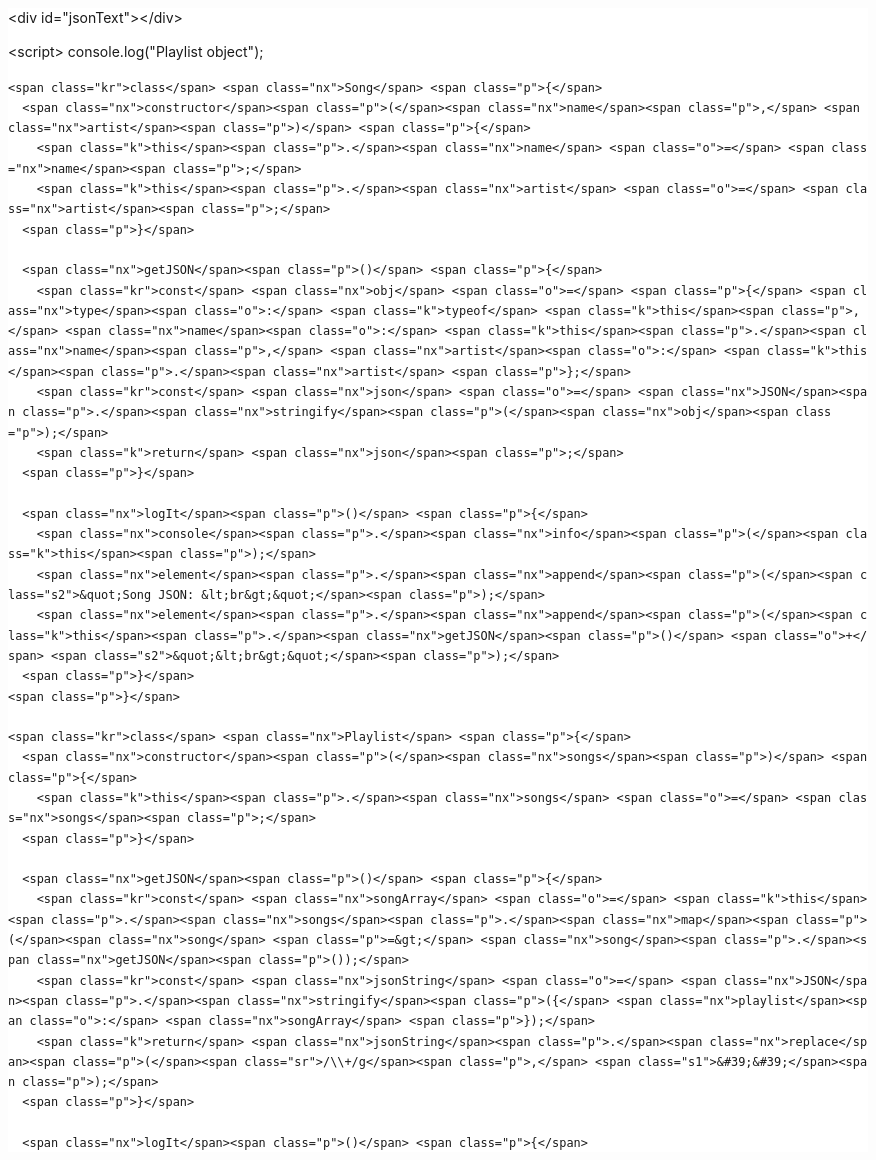 
  <span class="p">&lt;</span><span class="nt">div</span> <span class="na">id</span><span class="o">=</span><span class="s">&quot;jsonText&quot;</span><span class="p">&gt;&lt;/</span><span class="nt">div</span><span class="p">&gt;</span>

  <span class="p">&lt;</span><span class="nt">script</span><span class="p">&gt;</span>
    <span class="nx">console</span><span class="p">.</span><span class="nx">log</span><span class="p">(</span><span class="s2">&quot;Playlist object&quot;</span><span class="p">);</span>

    <span class="kr">class</span> <span class="nx">Song</span> <span class="p">{</span>
      <span class="nx">constructor</span><span class="p">(</span><span class="nx">name</span><span class="p">,</span> <span class="nx">artist</span><span class="p">)</span> <span class="p">{</span>
        <span class="k">this</span><span class="p">.</span><span class="nx">name</span> <span class="o">=</span> <span class="nx">name</span><span class="p">;</span>
        <span class="k">this</span><span class="p">.</span><span class="nx">artist</span> <span class="o">=</span> <span class="nx">artist</span><span class="p">;</span>
      <span class="p">}</span>

      <span class="nx">getJSON</span><span class="p">()</span> <span class="p">{</span>
        <span class="kr">const</span> <span class="nx">obj</span> <span class="o">=</span> <span class="p">{</span> <span class="nx">type</span><span class="o">:</span> <span class="k">typeof</span> <span class="k">this</span><span class="p">,</span> <span class="nx">name</span><span class="o">:</span> <span class="k">this</span><span class="p">.</span><span class="nx">name</span><span class="p">,</span> <span class="nx">artist</span><span class="o">:</span> <span class="k">this</span><span class="p">.</span><span class="nx">artist</span> <span class="p">};</span>
        <span class="kr">const</span> <span class="nx">json</span> <span class="o">=</span> <span class="nx">JSON</span><span class="p">.</span><span class="nx">stringify</span><span class="p">(</span><span class="nx">obj</span><span class="p">);</span>
        <span class="k">return</span> <span class="nx">json</span><span class="p">;</span>
      <span class="p">}</span>

      <span class="nx">logIt</span><span class="p">()</span> <span class="p">{</span>
        <span class="nx">console</span><span class="p">.</span><span class="nx">info</span><span class="p">(</span><span class="k">this</span><span class="p">);</span>
        <span class="nx">element</span><span class="p">.</span><span class="nx">append</span><span class="p">(</span><span class="s2">&quot;Song JSON: &lt;br&gt;&quot;</span><span class="p">);</span>
        <span class="nx">element</span><span class="p">.</span><span class="nx">append</span><span class="p">(</span><span class="k">this</span><span class="p">.</span><span class="nx">getJSON</span><span class="p">()</span> <span class="o">+</span> <span class="s2">&quot;&lt;br&gt;&quot;</span><span class="p">);</span>
      <span class="p">}</span>
    <span class="p">}</span>

    <span class="kr">class</span> <span class="nx">Playlist</span> <span class="p">{</span>
      <span class="nx">constructor</span><span class="p">(</span><span class="nx">songs</span><span class="p">)</span> <span class="p">{</span>
        <span class="k">this</span><span class="p">.</span><span class="nx">songs</span> <span class="o">=</span> <span class="nx">songs</span><span class="p">;</span>
      <span class="p">}</span>

      <span class="nx">getJSON</span><span class="p">()</span> <span class="p">{</span>
        <span class="kr">const</span> <span class="nx">songArray</span> <span class="o">=</span> <span class="k">this</span><span class="p">.</span><span class="nx">songs</span><span class="p">.</span><span class="nx">map</span><span class="p">(</span><span class="nx">song</span> <span class="p">=&gt;</span> <span class="nx">song</span><span class="p">.</span><span class="nx">getJSON</span><span class="p">());</span>
        <span class="kr">const</span> <span class="nx">jsonString</span> <span class="o">=</span> <span class="nx">JSON</span><span class="p">.</span><span class="nx">stringify</span><span class="p">({</span> <span class="nx">playlist</span><span class="o">:</span> <span class="nx">songArray</span> <span class="p">});</span>
        <span class="k">return</span> <span class="nx">jsonString</span><span class="p">.</span><span class="nx">replace</span><span class="p">(</span><span class="sr">/\\+/g</span><span class="p">,</span> <span class="s1">&#39;&#39;</span><span class="p">);</span>
      <span class="p">}</span>

      <span class="nx">logIt</span><span class="p">()</span> <span class="p">{</span>